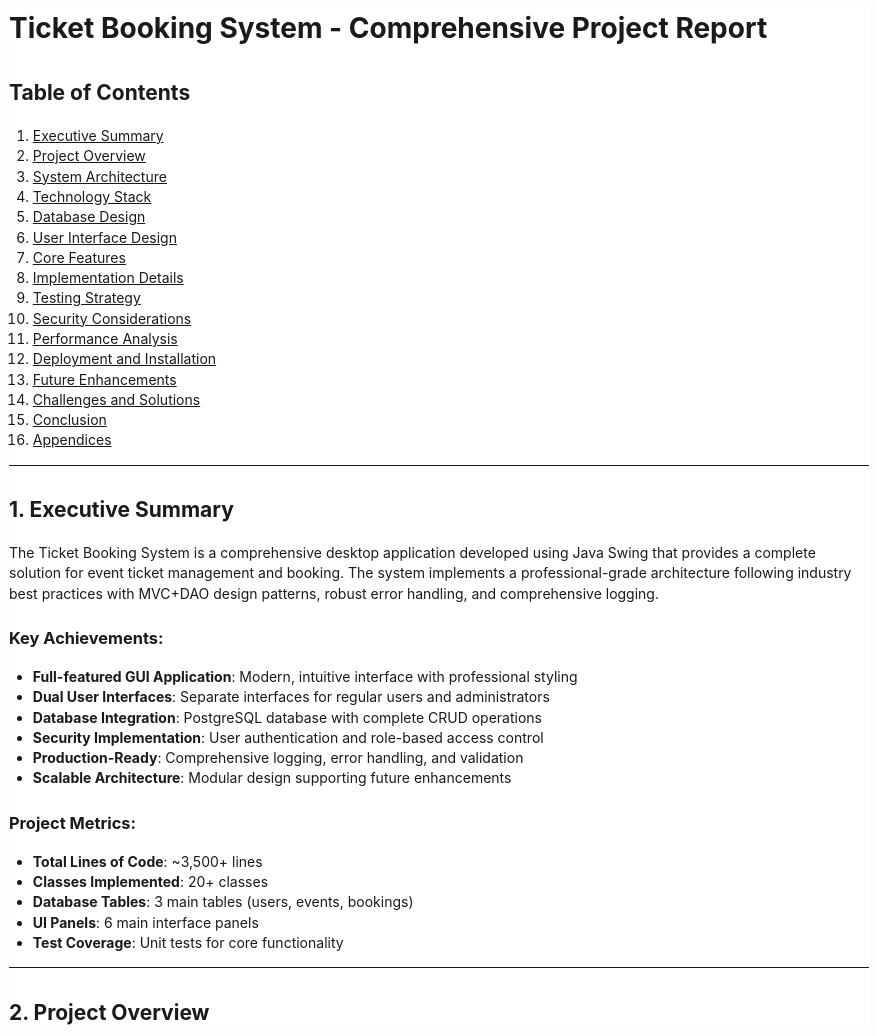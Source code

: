 # Ticket Booking System - Comprehensive Project Report

## Table of Contents
1. [Executive Summary](#executive-summary)
2. [Project Overview](#project-overview)
3. [System Architecture](#system-architecture)
4. [Technology Stack](#technology-stack)
5. [Database Design](#database-design)
6. [User Interface Design](#user-interface-design)
7. [Core Features](#core-features)
8. [Implementation Details](#implementation-details)
9. [Testing Strategy](#testing-strategy)
10. [Security Considerations](#security-considerations)
11. [Performance Analysis](#performance-analysis)
12. [Deployment and Installation](#deployment-and-installation)
13. [Future Enhancements](#future-enhancements)
14. [Challenges and Solutions](#challenges-and-solutions)
15. [Conclusion](#conclusion)
16. [Appendices](#appendices)

---

## 1. Executive Summary

The Ticket Booking System is a comprehensive desktop application developed using Java Swing that provides a complete solution for event ticket management and booking. The system implements a professional-grade architecture following industry best practices with MVC+DAO design patterns, robust error handling, and comprehensive logging.

### Key Achievements:
- **Full-featured GUI Application**: Modern, intuitive interface with professional styling
- **Dual User Interfaces**: Separate interfaces for regular users and administrators
- **Database Integration**: PostgreSQL database with complete CRUD operations
- **Security Implementation**: User authentication and role-based access control
- **Production-Ready**: Comprehensive logging, error handling, and validation
- **Scalable Architecture**: Modular design supporting future enhancements

### Project Metrics:
- **Total Lines of Code**: ~3,500+ lines
- **Classes Implemented**: 20+ classes
- **Database Tables**: 3 main tables (users, events, bookings)
- **UI Panels**: 6 main interface panels
- **Test Coverage**: Unit tests for core functionality

---

## 2. Project Overview
